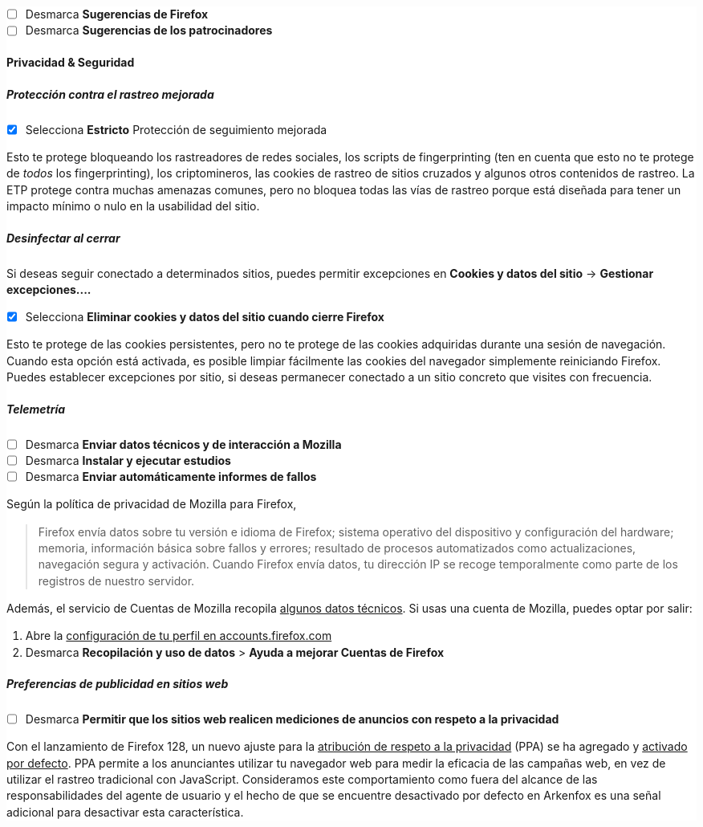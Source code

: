 - [ ] Desmarca **Sugerencias de Firefox**
- [ ] Desmarca **Sugerencias de los patrocinadores**

#### Privacidad & Seguridad

##### Protección contra el rastreo mejorada

- [x] Selecciona **Estricto** Protección de seguimiento mejorada

Esto te protege bloqueando los rastreadores de redes sociales, los scripts de fingerprinting (ten en cuenta que esto no te protege de *todos* los fingerprinting), los criptomineros, las cookies de rastreo de sitios cruzados y algunos otros contenidos de rastreo. La ETP protege contra muchas amenazas comunes, pero no bloquea todas las vías de rastreo porque está diseñada para tener un impacto mínimo o nulo en la usabilidad del sitio.

##### Desinfectar al cerrar

Si deseas seguir conectado a determinados sitios, puedes permitir excepciones en **Cookies y datos del sitio** → **Gestionar excepciones....**

- [x] Selecciona **Eliminar cookies y datos del sitio cuando cierre Firefox**

Esto te protege de las cookies persistentes, pero no te protege de las cookies adquiridas durante una sesión de navegación. Cuando esta opción está activada, es posible limpiar fácilmente las cookies del navegador simplemente reiniciando Firefox. Puedes establecer excepciones por sitio, si deseas permanecer conectado a un sitio concreto que visites con frecuencia.

##### Telemetría

- [ ] Desmarca **Enviar datos técnicos y de interacción a Mozilla**
- [ ] Desmarca **Instalar y ejecutar estudios**
- [ ] Desmarca **Enviar automáticamente informes de fallos**

Según la política de privacidad de Mozilla para Firefox,

> Firefox envía datos sobre tu versión e idioma de Firefox; sistema operativo del dispositivo y configuración del hardware; memoria, información básica sobre fallos y errores; resultado de procesos automatizados como actualizaciones, navegación segura y activación. Cuando Firefox envía datos, tu dirección IP se recoge temporalmente como parte de los registros de nuestro servidor.

Además, el servicio de Cuentas de Mozilla recopila [algunos datos técnicos](https://mozilla.org/privacy/mozilla-accounts). Si usas una cuenta de Mozilla, puedes optar por salir:

1. Abre la [configuración de tu perfil en accounts.firefox.com](https://accounts.firefox.com/settings#data-collection)
2. Desmarca **Recopilación y uso de datos** > **Ayuda a mejorar Cuentas de Firefox**

##### Preferencias de publicidad en sitios web

- [ ] Desmarca **Permitir que los sitios web realicen mediciones de anuncios con respeto a la privacidad**

Con el lanzamiento de Firefox 128, un nuevo ajuste para la [atribución de respeto a la privacidad](https://support.mozilla.org/kb/privacy-preserving-attribution) (PPA) se ha agregado y [activado por defecto](https://blog.privacyguides.org/2024/07/14/mozilla-disappoints-us-yet-again-2). PPA permite a los anunciantes utilizar tu navegador web para medir la eficacia de las campañas web, en vez de utilizar el rastreo tradicional con JavaScript. Consideramos este comportamiento como fuera del alcance de las responsabilidades del agente de usuario y el hecho de que se encuentre desactivado por defecto en Arkenfox es una señal adicional para desactivar esta característica.


[^1]: La implementación de Brave se detalla en [Brave Privacy Updates: Partitioning network-state for](https://brave.com/privacy-updates/14-partitioning-network-state) privacy.